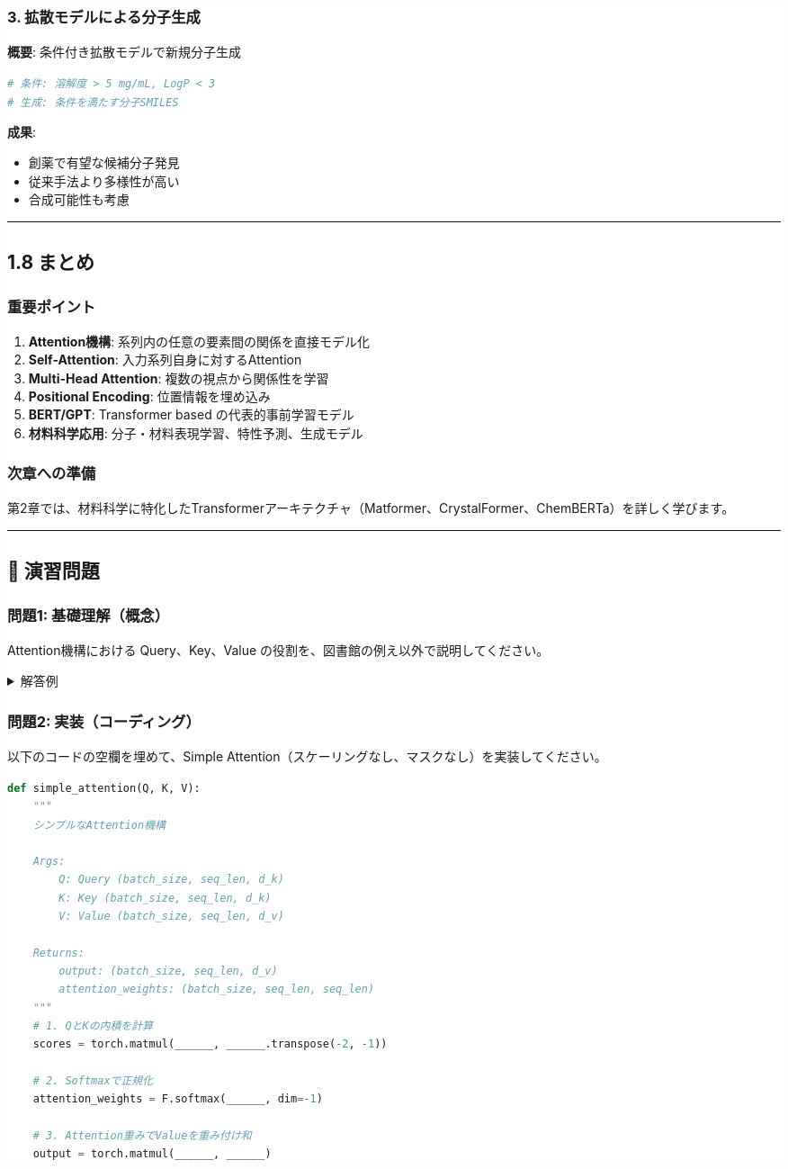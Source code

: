 ### 3. 拡散モデルによる分子生成

**概要**: 条件付き拡散モデルで新規分子生成
```python
# 条件: 溶解度 > 5 mg/mL, LogP < 3
# 生成: 条件を満たす分子SMILES
```

**成果**:
- 創薬で有望な候補分子発見
- 従来手法より多様性が高い
- 合成可能性も考慮

---

## 1.8 まとめ

### 重要ポイント

1. **Attention機構**: 系列内の任意の要素間の関係を直接モデル化
2. **Self-Attention**: 入力系列自身に対するAttention
3. **Multi-Head Attention**: 複数の視点から関係性を学習
4. **Positional Encoding**: 位置情報を埋め込み
5. **BERT/GPT**: Transformer based の代表的事前学習モデル
6. **材料科学応用**: 分子・材料表現学習、特性予測、生成モデル

### 次章への準備

第2章では、材料科学に特化したTransformerアーキテクチャ（Matformer、CrystalFormer、ChemBERTa）を詳しく学びます。

---

## 📝 演習問題

### 問題1: 基礎理解（概念）
Attention機構における Query、Key、Value の役割を、図書館の例え以外で説明してください。

<details><summary>解答例</summary></details>

### 問題2: 実装（コーディング）
以下のコードの空欄を埋めて、Simple Attention（スケーリングなし、マスクなし）を実装してください。

```python
def simple_attention(Q, K, V):
    """
    シンプルなAttention機構

    Args:
        Q: Query (batch_size, seq_len, d_k)
        K: Key (batch_size, seq_len, d_k)
        V: Value (batch_size, seq_len, d_v)

    Returns:
        output: (batch_size, seq_len, d_v)
        attention_weights: (batch_size, seq_len, seq_len)
    """
    # 1. QとKの内積を計算
    scores = torch.matmul(______, ______.transpose(-2, -1))

    # 2. Softmaxで正規化
    attention_weights = F.softmax(______, dim=-1)

    # 3. Attention重みでValueを重み付け和
    output = torch.matmul(______, ______)
```